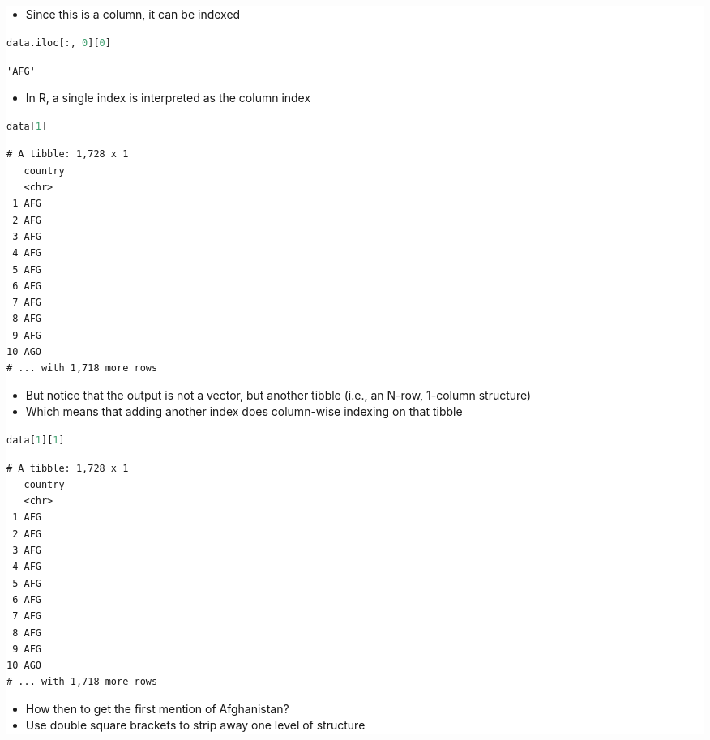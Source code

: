 - Since this is a column, it can be indexed

```py
data.iloc[:, 0][0]
```
```output
'AFG'
```

- In R, a single index is interpreted as the column index

```r
data[1]
```
```output
# A tibble: 1,728 x 1
   country
   <chr>
 1 AFG
 2 AFG
 3 AFG
 4 AFG
 5 AFG
 6 AFG
 7 AFG
 8 AFG
 9 AFG
10 AGO
# ... with 1,718 more rows
```

- But notice that the output is not a vector, but another tibble (i.e., an N-row, 1-column structure)
- Which means that adding another index does column-wise indexing on that tibble

```r
data[1][1]
```
```output
# A tibble: 1,728 x 1
   country
   <chr>
 1 AFG
 2 AFG
 3 AFG
 4 AFG
 5 AFG
 6 AFG
 7 AFG
 8 AFG
 9 AFG
10 AGO
# ... with 1,718 more rows
```

- How then to get the first mention of Afghanistan?
- Use double square brackets to strip away one level of structure
